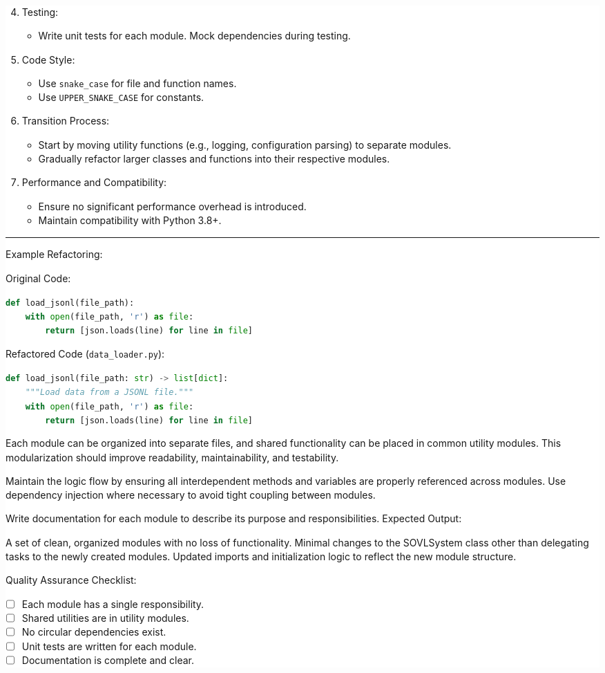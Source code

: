 4. Testing:
   - Write unit tests for each module. Mock dependencies during testing.

5. Code Style:
   - Use `snake_case` for file and function names.
   - Use `UPPER_SNAKE_CASE` for constants.

6. Transition Process:
   - Start by moving utility functions (e.g., logging, configuration parsing) to separate modules.
   - Gradually refactor larger classes and functions into their respective modules.

7. Performance and Compatibility:
   - Ensure no significant performance overhead is introduced.
   - Maintain compatibility with Python 3.8+.

---

Example Refactoring:

Original Code:
```python
def load_jsonl(file_path):
    with open(file_path, 'r') as file:
        return [json.loads(line) for line in file]
```

Refactored Code (`data_loader.py`):
```python
def load_jsonl(file_path: str) -> list[dict]:
    """Load data from a JSONL file."""
    with open(file_path, 'r') as file:
        return [json.loads(line) for line in file]
```
Each module can be organized into separate files, and shared functionality can be placed in common utility modules. This modularization should improve readability, maintainability, and testability.

Maintain the logic flow by ensuring all interdependent methods and variables are properly referenced across modules.
Use dependency injection where necessary to avoid tight coupling between modules.

Write documentation for each module to describe its purpose and responsibilities.
Expected Output:

A set of clean, organized modules with no loss of functionality.
Minimal changes to the SOVLSystem class other than delegating tasks to the newly created modules.
Updated imports and initialization logic to reflect the new module structure.

Quality Assurance Checklist:

- [ ] Each module has a single responsibility.
- [ ] Shared utilities are in utility modules.
- [ ] No circular dependencies exist.
- [ ] Unit tests are written for each module.
- [ ] Documentation is complete and clear.
